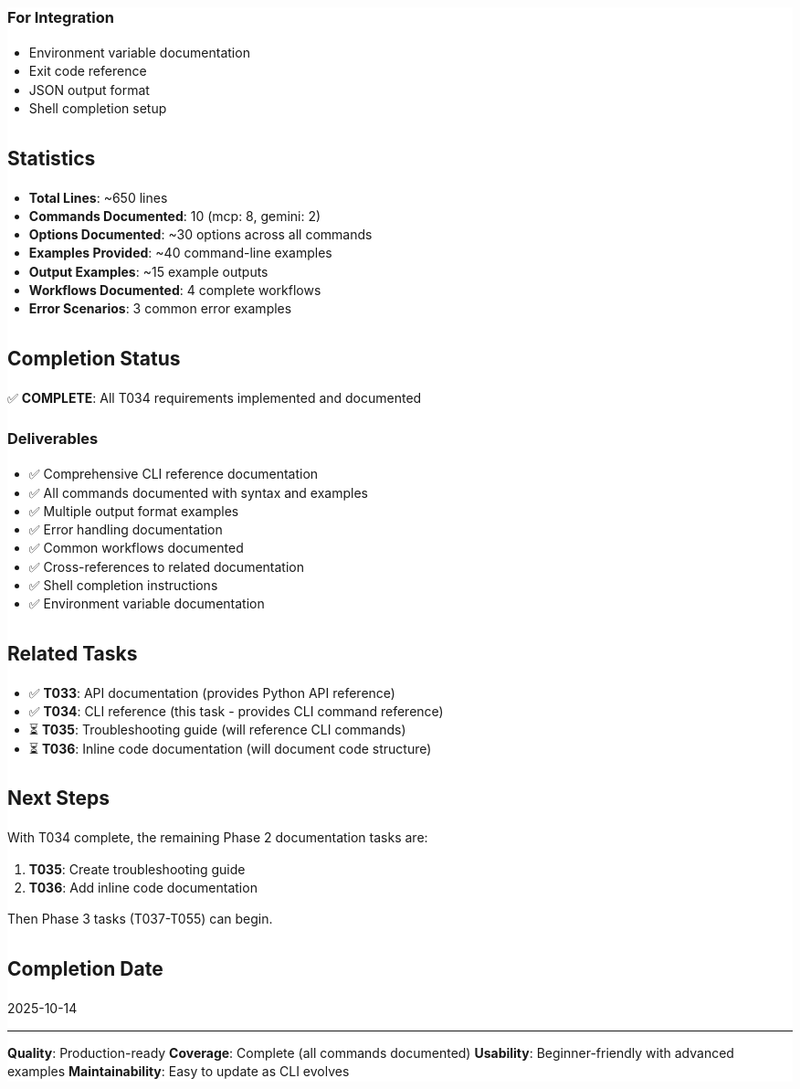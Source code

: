 ### For Integration
- Environment variable documentation
- Exit code reference
- JSON output format
- Shell completion setup

## Statistics

- **Total Lines**: ~650 lines
- **Commands Documented**: 10 (mcp: 8, gemini: 2)
- **Options Documented**: ~30 options across all commands
- **Examples Provided**: ~40 command-line examples
- **Output Examples**: ~15 example outputs
- **Workflows Documented**: 4 complete workflows
- **Error Scenarios**: 3 common error examples

## Completion Status

✅ **COMPLETE**: All T034 requirements implemented and documented

### Deliverables
- ✅ Comprehensive CLI reference documentation
- ✅ All commands documented with syntax and examples
- ✅ Multiple output format examples
- ✅ Error handling documentation
- ✅ Common workflows documented
- ✅ Cross-references to related documentation
- ✅ Shell completion instructions
- ✅ Environment variable documentation

## Related Tasks

- ✅ **T033**: API documentation (provides Python API reference)
- ✅ **T034**: CLI reference (this task - provides CLI command reference)
- ⏳ **T035**: Troubleshooting guide (will reference CLI commands)
- ⏳ **T036**: Inline code documentation (will document code structure)

## Next Steps

With T034 complete, the remaining Phase 2 documentation tasks are:
1. **T035**: Create troubleshooting guide
2. **T036**: Add inline code documentation

Then Phase 3 tasks (T037-T055) can begin.

## Completion Date

2025-10-14

---

**Quality**: Production-ready
**Coverage**: Complete (all commands documented)
**Usability**: Beginner-friendly with advanced examples
**Maintainability**: Easy to update as CLI evolves
